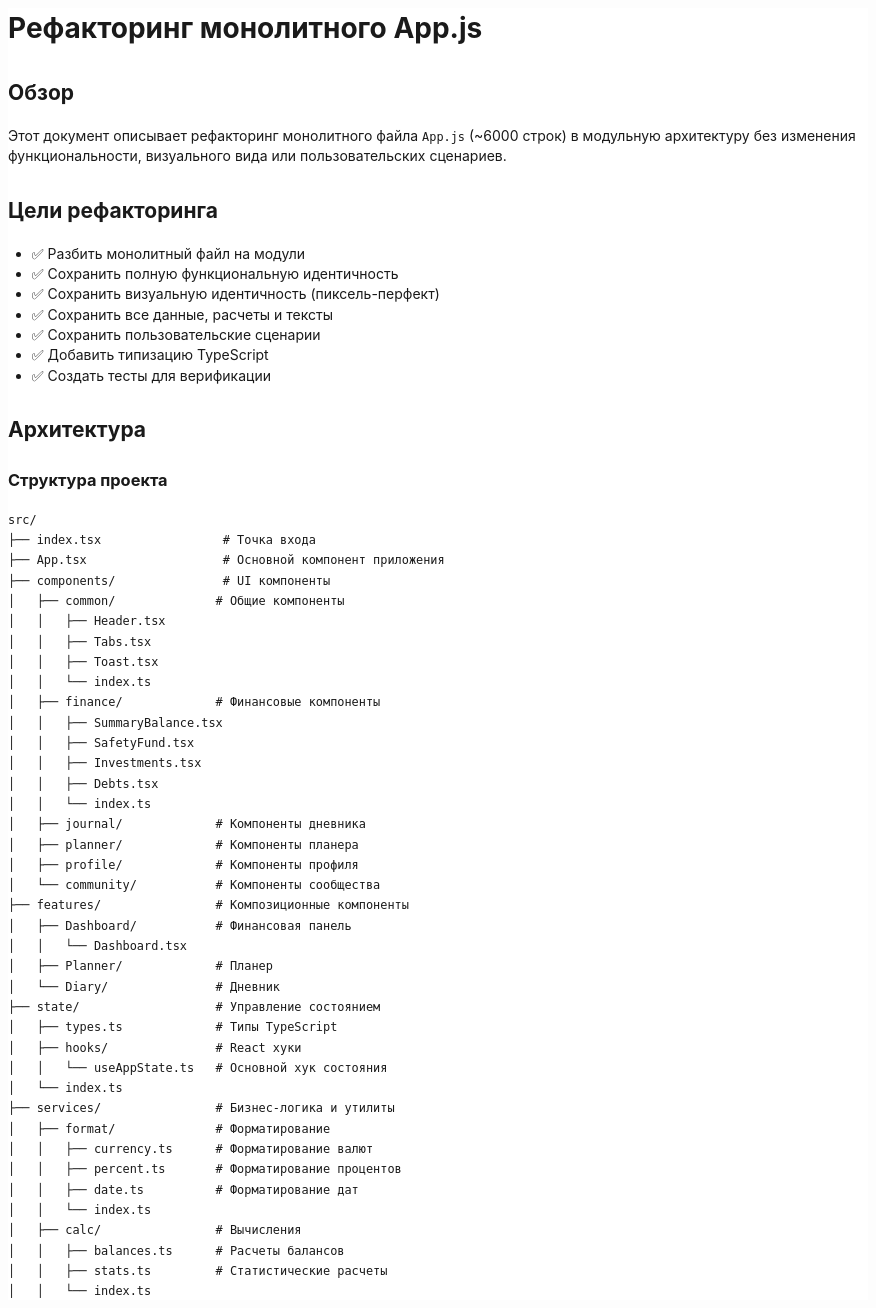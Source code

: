 # Рефакторинг монолитного App.js

## Обзор

Этот документ описывает рефакторинг монолитного файла `App.js` (~6000 строк) в модульную архитектуру без изменения функциональности, визуального вида или пользовательских сценариев.

## Цели рефакторинга

- ✅ Разбить монолитный файл на модули
- ✅ Сохранить полную функциональную идентичность
- ✅ Сохранить визуальную идентичность (пиксель-перфект)
- ✅ Сохранить все данные, расчеты и тексты
- ✅ Сохранить пользовательские сценарии
- ✅ Добавить типизацию TypeScript
- ✅ Создать тесты для верификации

## Архитектура

### Структура проекта

```
src/
├── index.tsx                 # Точка входа
├── App.tsx                   # Основной компонент приложения
├── components/               # UI компоненты
│   ├── common/              # Общие компоненты
│   │   ├── Header.tsx
│   │   ├── Tabs.tsx
│   │   ├── Toast.tsx
│   │   └── index.ts
│   ├── finance/             # Финансовые компоненты
│   │   ├── SummaryBalance.tsx
│   │   ├── SafetyFund.tsx
│   │   ├── Investments.tsx
│   │   ├── Debts.tsx
│   │   └── index.ts
│   ├── journal/             # Компоненты дневника
│   ├── planner/             # Компоненты планера
│   ├── profile/             # Компоненты профиля
│   └── community/           # Компоненты сообщества
├── features/                # Композиционные компоненты
│   ├── Dashboard/           # Финансовая панель
│   │   └── Dashboard.tsx
│   ├── Planner/             # Планер
│   └── Diary/               # Дневник
├── state/                   # Управление состоянием
│   ├── types.ts             # Типы TypeScript
│   ├── hooks/               # React хуки
│   │   └── useAppState.ts   # Основной хук состояния
│   └── index.ts
├── services/                # Бизнес-логика и утилиты
│   ├── format/              # Форматирование
│   │   ├── currency.ts      # Форматирование валют
│   │   ├── percent.ts       # Форматирование процентов
│   │   ├── date.ts          # Форматирование дат
│   │   └── index.ts
│   ├── calc/                # Вычисления
│   │   ├── balances.ts      # Расчеты балансов
│   │   ├── stats.ts         # Статистические расчеты
│   │   └── index.ts
```